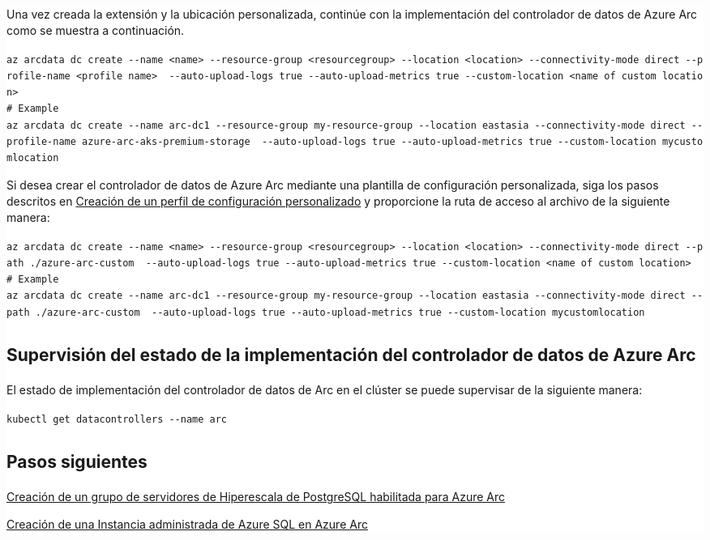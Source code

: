 Una vez creada la extensión y la ubicación personalizada, continúe con la implementación del controlador de datos de Azure Arc como se muestra a continuación.

```
az arcdata dc create --name <name> --resource-group <resourcegroup> --location <location> --connectivity-mode direct --profile-name <profile name>  --auto-upload-logs true --auto-upload-metrics true --custom-location <name of custom location>
# Example
az arcdata dc create --name arc-dc1 --resource-group my-resource-group --location eastasia --connectivity-mode direct --profile-name azure-arc-aks-premium-storage  --auto-upload-logs true --auto-upload-metrics true --custom-location mycustomlocation
```

Si desea crear el controlador de datos de Azure Arc mediante una plantilla de configuración personalizada, siga los pasos descritos en [Creación de un perfil de configuración personalizado](create-custom-configuration-template.md) y proporcione la ruta de acceso al archivo de la siguiente manera:

```
az arcdata dc create --name <name> --resource-group <resourcegroup> --location <location> --connectivity-mode direct --path ./azure-arc-custom  --auto-upload-logs true --auto-upload-metrics true --custom-location <name of custom location>
# Example
az arcdata dc create --name arc-dc1 --resource-group my-resource-group --location eastasia --connectivity-mode direct --path ./azure-arc-custom  --auto-upload-logs true --auto-upload-metrics true --custom-location mycustomlocation
```

## <a name="monitor-the-status-of-azure-arc-data-controller-deployment"></a>Supervisión del estado de la implementación del controlador de datos de Azure Arc

El estado de implementación del controlador de datos de Arc en el clúster se puede supervisar de la siguiente manera:

```console
kubectl get datacontrollers --name arc
```

## <a name="next-steps"></a>Pasos siguientes

[Creación de un grupo de servidores de Hiperescala de PostgreSQL habilitada para Azure Arc](create-postgresql-hyperscale-server-group.md)

[Creación de una Instancia administrada de Azure SQL en Azure Arc](create-sql-managed-instance.md)
